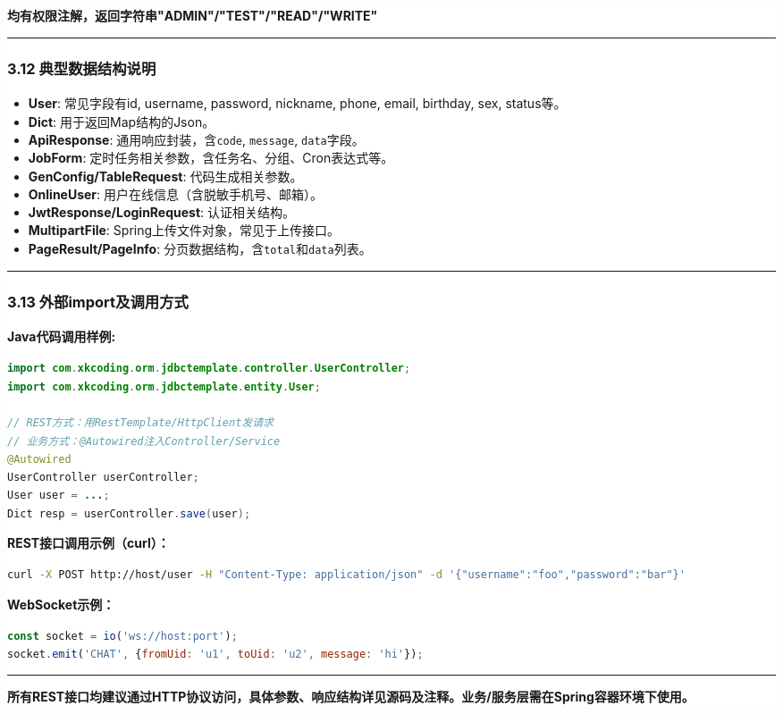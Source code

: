 **均有权限注解，返回字符串"ADMIN"/"TEST"/"READ"/"WRITE"**

---

### 3.12 典型数据结构说明

- **User**: 常见字段有id, username, password, nickname, phone, email, birthday, sex, status等。
- **Dict**: 用于返回Map结构的Json。
- **ApiResponse<T>**: 通用响应封装，含`code`, `message`, `data`字段。
- **JobForm**: 定时任务相关参数，含任务名、分组、Cron表达式等。
- **GenConfig/TableRequest**: 代码生成相关参数。
- **OnlineUser**: 用户在线信息（含脱敏手机号、邮箱）。
- **JwtResponse/LoginRequest**: 认证相关结构。
- **MultipartFile**: Spring上传文件对象，常见于上传接口。
- **PageResult<T>/PageInfo<T>**: 分页数据结构，含`total`和`data`列表。

---

### 3.13 外部import及调用方式

**Java代码调用样例:**
```java
import com.xkcoding.orm.jdbctemplate.controller.UserController;
import com.xkcoding.orm.jdbctemplate.entity.User;

// REST方式：用RestTemplate/HttpClient发请求
// 业务方式：@Autowired注入Controller/Service
@Autowired
UserController userController;
User user = ...;
Dict resp = userController.save(user);
```

**REST接口调用示例（curl）：**
```bash
curl -X POST http://host/user -H "Content-Type: application/json" -d '{"username":"foo","password":"bar"}'
```

**WebSocket示例：**
```javascript
const socket = io('ws://host:port');
socket.emit('CHAT', {fromUid: 'u1', toUid: 'u2', message: 'hi'});
```

---

**所有REST接口均建议通过HTTP协议访问，具体参数、响应结构详见源码及注释。业务/服务层需在Spring容器环境下使用。**